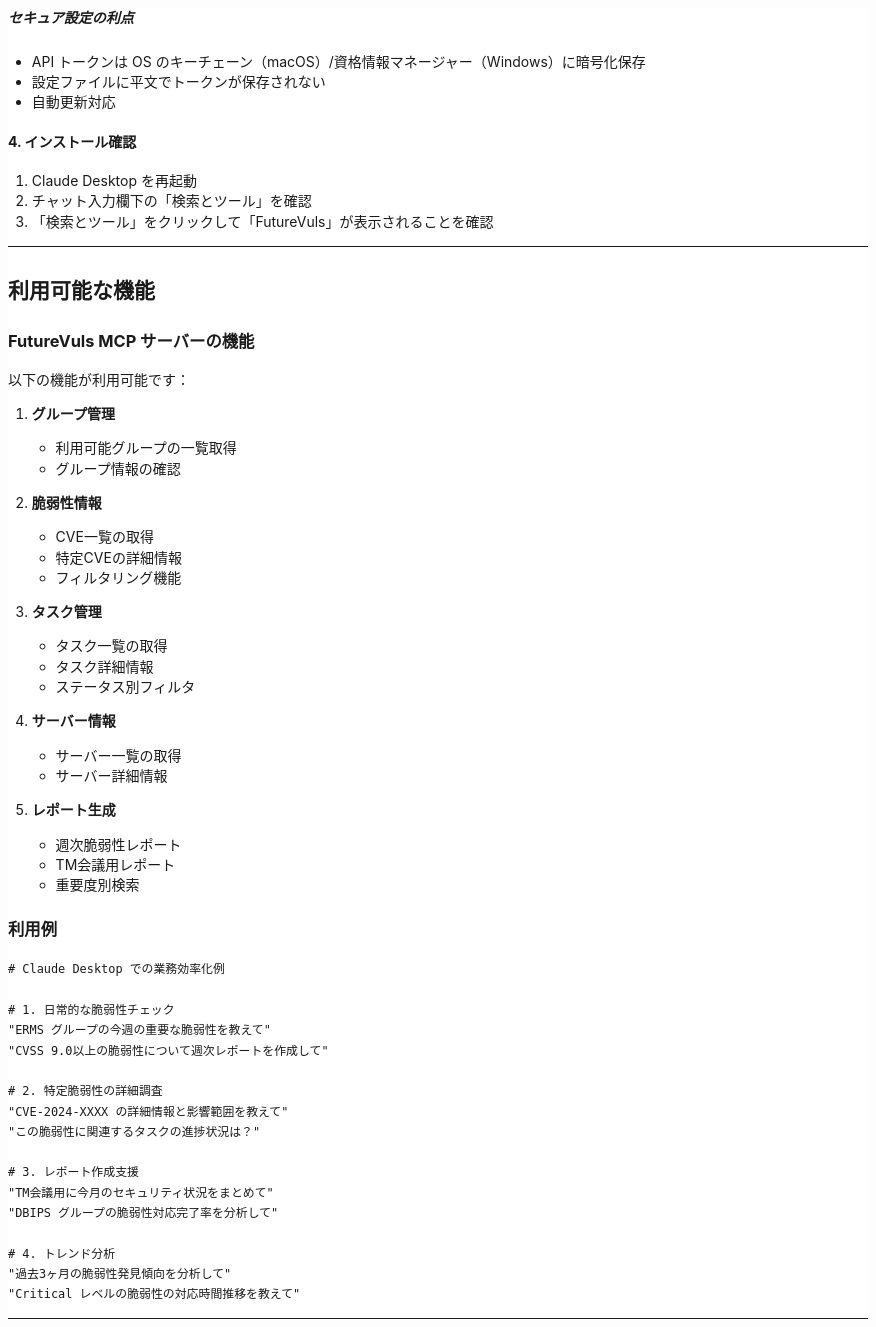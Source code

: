 ##### セキュア設定の利点
- API トークンは OS のキーチェーン（macOS）/資格情報マネージャー（Windows）に暗号化保存
- 設定ファイルに平文でトークンが保存されない
- 自動更新対応

#### 4. インストール確認

1. Claude Desktop を再起動
2. チャット入力欄下の「検索とツール」を確認
3. 「検索とツール」をクリックして「FutureVuls」が表示されることを確認

---

## 利用可能な機能

### FutureVuls MCP サーバーの機能
以下の機能が利用可能です：

1. **グループ管理**
   - 利用可能グループの一覧取得
   - グループ情報の確認

2. **脆弱性情報**
   - CVE一覧の取得
   - 特定CVEの詳細情報
   - フィルタリング機能

3. **タスク管理**
   - タスク一覧の取得
   - タスク詳細情報
   - ステータス別フィルタ

4. **サーバー情報**
   - サーバー一覧の取得
   - サーバー詳細情報

5. **レポート生成**
   - 週次脆弱性レポート
   - TM会議用レポート
   - 重要度別検索

### 利用例
```
# Claude Desktop での業務効率化例

# 1. 日常的な脆弱性チェック
"ERMS グループの今週の重要な脆弱性を教えて"
"CVSS 9.0以上の脆弱性について週次レポートを作成して"

# 2. 特定脆弱性の詳細調査
"CVE-2024-XXXX の詳細情報と影響範囲を教えて"
"この脆弱性に関連するタスクの進捗状況は？"

# 3. レポート作成支援
"TM会議用に今月のセキュリティ状況をまとめて"
"DBIPS グループの脆弱性対応完了率を分析して"

# 4. トレンド分析
"過去3ヶ月の脆弱性発見傾向を分析して"
"Critical レベルの脆弱性の対応時間推移を教えて"
```

---